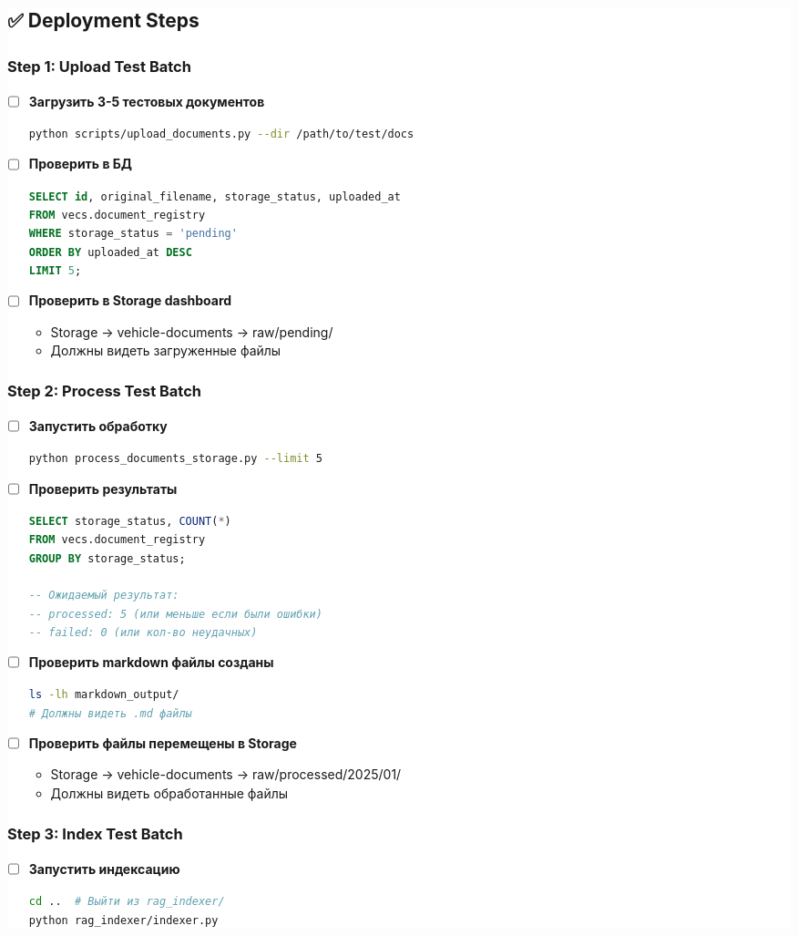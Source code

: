 ## ✅ Deployment Steps

### Step 1: Upload Test Batch

- [ ] **Загрузить 3-5 тестовых документов**
  ```bash
  python scripts/upload_documents.py --dir /path/to/test/docs
  ```

- [ ] **Проверить в БД**
  ```sql
  SELECT id, original_filename, storage_status, uploaded_at
  FROM vecs.document_registry
  WHERE storage_status = 'pending'
  ORDER BY uploaded_at DESC
  LIMIT 5;
  ```

- [ ] **Проверить в Storage dashboard**
  - Storage → vehicle-documents → raw/pending/
  - Должны видеть загруженные файлы

### Step 2: Process Test Batch

- [ ] **Запустить обработку**
  ```bash
  python process_documents_storage.py --limit 5
  ```

- [ ] **Проверить результаты**
  ```sql
  SELECT storage_status, COUNT(*)
  FROM vecs.document_registry
  GROUP BY storage_status;

  -- Ожидаемый результат:
  -- processed: 5 (или меньше если были ошибки)
  -- failed: 0 (или кол-во неудачных)
  ```

- [ ] **Проверить markdown файлы созданы**
  ```bash
  ls -lh markdown_output/
  # Должны видеть .md файлы
  ```

- [ ] **Проверить файлы перемещены в Storage**
  - Storage → vehicle-documents → raw/processed/2025/01/
  - Должны видеть обработанные файлы

### Step 3: Index Test Batch

- [ ] **Запустить индексацию**
  ```bash
  cd ..  # Выйти из rag_indexer/
  python rag_indexer/indexer.py
  ```
